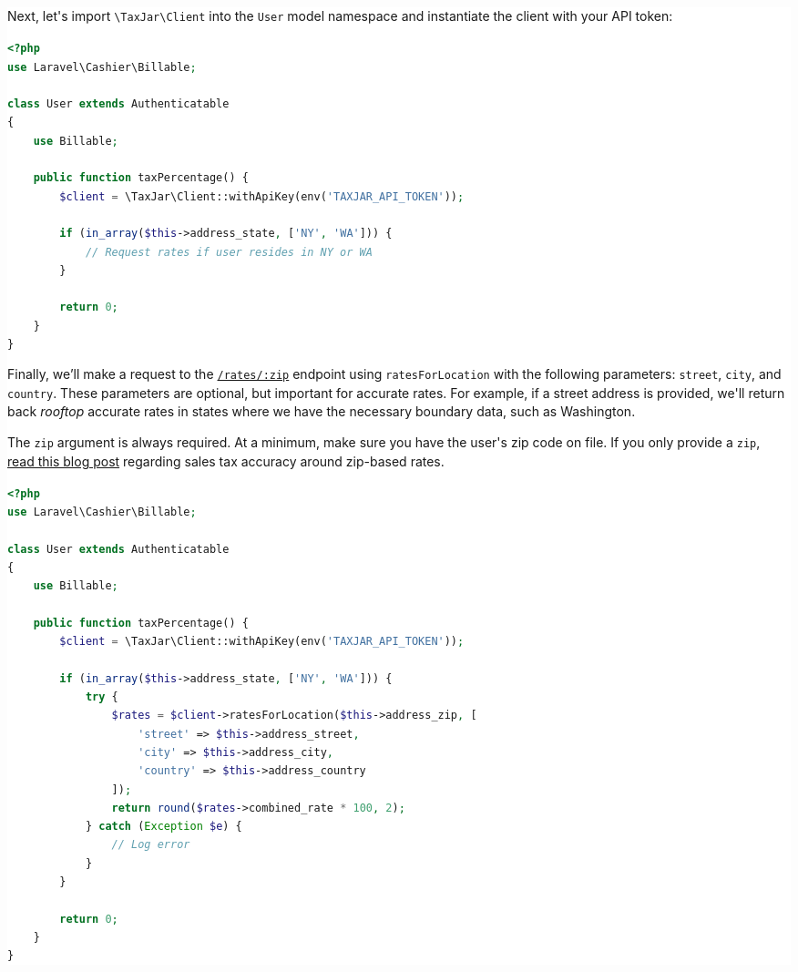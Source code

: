 Next, let's import `\TaxJar\Client` into the `User` model namespace and instantiate the client with your API token:

```php
<?php
use Laravel\Cashier\Billable;

class User extends Authenticatable
{
    use Billable;

    public function taxPercentage() {
        $client = \TaxJar\Client::withApiKey(env('TAXJAR_API_TOKEN'));

        if (in_array($this->address_state, ['NY', 'WA'])) {
            // Request rates if user resides in NY or WA
        }

        return 0;
    }
}
```

Finally, we’ll make a request to the [`/rates/:zip`](https://developers.taxjar.com/api/reference/#rates) endpoint using `ratesForLocation` with the following parameters: `street`, `city`, and `country`. These parameters are optional, but important for accurate rates. For example, if a street address is provided, we'll return back *rooftop* accurate rates in states where we have the necessary boundary data, such as Washington.

The `zip` argument is always required. At a minimum, make sure you have the user's zip code on file. If you only provide a `zip`, [read this blog post](https://blog.taxjar.com/zip-codes-sales-tax/) regarding sales tax accuracy around zip-based rates.

```php
<?php
use Laravel\Cashier\Billable;

class User extends Authenticatable
{
    use Billable;

    public function taxPercentage() {
        $client = \TaxJar\Client::withApiKey(env('TAXJAR_API_TOKEN'));

        if (in_array($this->address_state, ['NY', 'WA'])) {
            try {
                $rates = $client->ratesForLocation($this->address_zip, [
                    'street' => $this->address_street,
                    'city' => $this->address_city,
                    'country' => $this->address_country
                ]);
                return round($rates->combined_rate * 100, 2);
            } catch (Exception $e) {
                // Log error
            }
        }

        return 0;
    }
}
```
